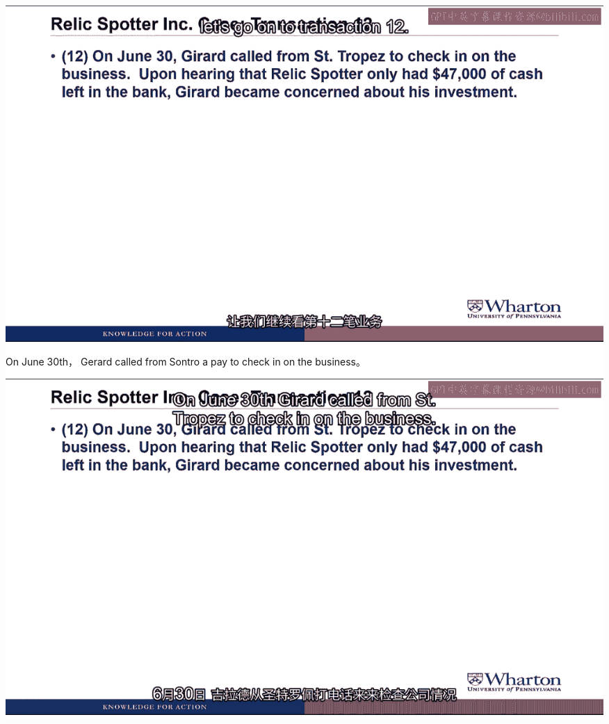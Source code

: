 ![](img/183637d97e6a1c79aec43422c9cd2817_128.png)

On June 30th， Gerard called from Sontro a pay to check in on the business。

![](img/183637d97e6a1c79aec43422c9cd2817_130.png)
